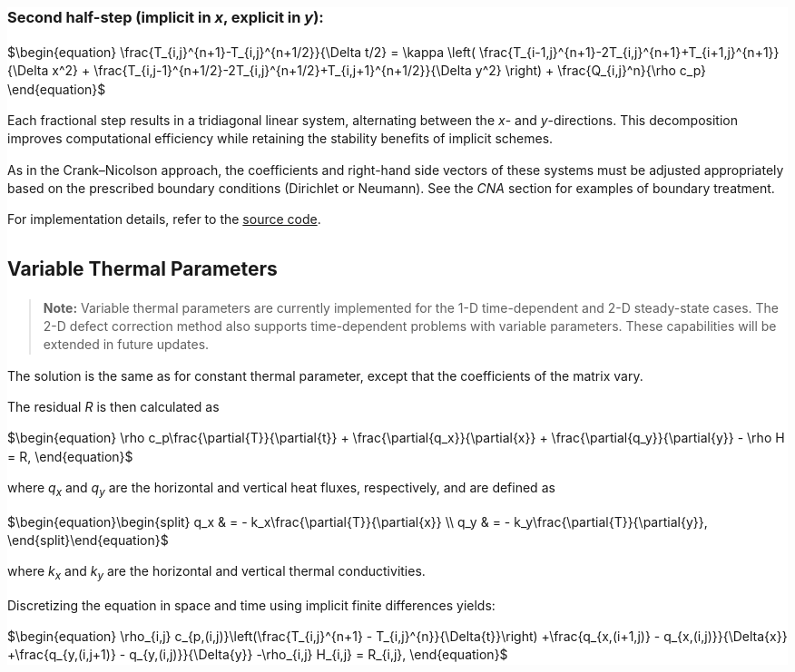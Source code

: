 ### Second half-step (implicit in $x$, explicit in $y$):

$\begin{equation}
\frac{T_{i,j}^{n+1}-T_{i,j}^{n+1/2}}{\Delta t/2} = 
\kappa 
    \left( 
    \frac{T_{i-1,j}^{n+1}-2T_{i,j}^{n+1}+T_{i+1,j}^{n+1}}{\Delta x^2} + 
    \frac{T_{i,j-1}^{n+1/2}-2T_{i,j}^{n+1/2}+T_{i,j+1}^{n+1/2}}{\Delta y^2}
    \right) + \frac{Q_{i,j}^n}{\rho c_p}
\end{equation}$

Each fractional step results in a tridiagonal linear system, alternating between the $x$- and $y$-directions. This decomposition improves computational efficiency while retaining the stability benefits of implicit schemes.

As in the Crank–Nicolson approach, the coefficients and right-hand side vectors of these systems must be adjusted appropriately based on the prescribed boundary conditions (Dirichlet or Neumann). See the *CNA* section for examples of boundary treatment.

For implementation details, refer to the [source code](https://github.com/GeoSci-FFM/GeoModBox.jl/blob/main/src/HeatEquation/2Dsolvers.jl).

## Variable Thermal Parameters 

>**Note:** Variable thermal parameters are currently implemented for the 1-D time-dependent and 2-D steady-state cases. The 2-D defect correction method also supports time-dependent problems with variable parameters. These capabilities will be extended in future updates.

The solution is the same as for constant thermal parameter, except that the coefficients of the matrix vary. 

The residual $R$ is then calculated as 

$\begin{equation}
\rho c_p\frac{\partial{T}}{\partial{t}} + \frac{\partial{q_x}}{\partial{x}} + \frac{\partial{q_y}}{\partial{y}} - \rho H = R,
\end{equation}$

where $q_x$ and $q_y$ are the horizontal and vertical heat fluxes, respectively, and are defined as

$\begin{equation}\begin{split}
q_x & = - k_x\frac{\partial{T}}{\partial{x}} \\
q_y & = - k_y\frac{\partial{T}}{\partial{y}},
\end{split}\end{equation}$

where $k_x$ and $k_y$ are the horizontal and vertical thermal conductivities. 

Discretizing the equation in space and time using implicit finite differences yields: 

$\begin{equation}
\rho_{i,j} c_{p,(i,j)}\left(\frac{T_{i,j}^{n+1} - T_{i,j}^{n}}{\Delta{t}}\right) 
+\frac{q_{x,(i+1,j)} - q_{x,(i,j)}}{\Delta{x}} 
+\frac{q_{y,(i,j+1)} - q_{y,(i,j)}}{\Delta{y}} 
-\rho_{i,j} H_{i,j} = R_{i,j}, 
\end{equation}$
